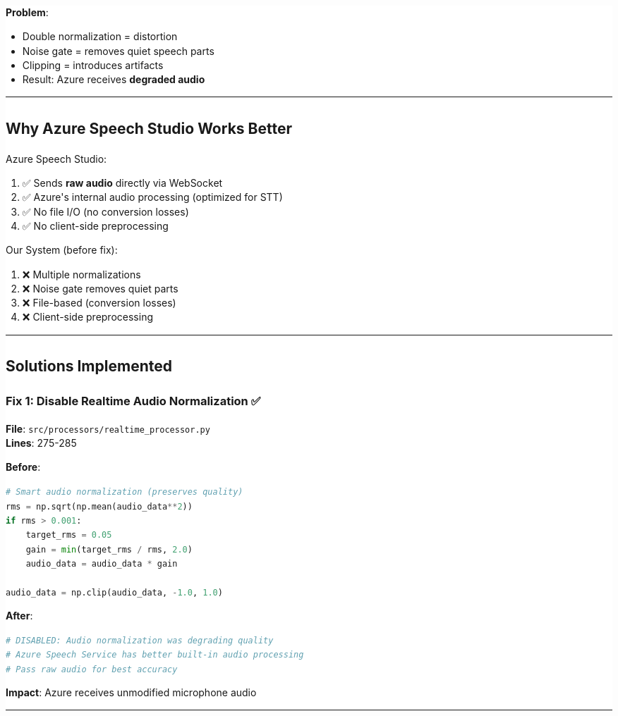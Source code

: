 **Problem**: 
- Double normalization = distortion
- Noise gate = removes quiet speech parts
- Clipping = introduces artifacts
- Result: Azure receives **degraded audio**

---

## Why Azure Speech Studio Works Better

Azure Speech Studio:
1. ✅ Sends **raw audio** directly via WebSocket
2. ✅ Azure's internal audio processing (optimized for STT)
3. ✅ No file I/O (no conversion losses)
4. ✅ No client-side preprocessing

Our System (before fix):
1. ❌ Multiple normalizations
2. ❌ Noise gate removes quiet parts
3. ❌ File-based (conversion losses)
4. ❌ Client-side preprocessing

---

## Solutions Implemented

### Fix 1: Disable Realtime Audio Normalization ✅

**File**: `src/processors/realtime_processor.py`  
**Lines**: 275-285

**Before**:
```python
# Smart audio normalization (preserves quality)
rms = np.sqrt(np.mean(audio_data**2))
if rms > 0.001:
    target_rms = 0.05
    gain = min(target_rms / rms, 2.0)
    audio_data = audio_data * gain

audio_data = np.clip(audio_data, -1.0, 1.0)
```

**After**:
```python
# DISABLED: Audio normalization was degrading quality
# Azure Speech Service has better built-in audio processing
# Pass raw audio for best accuracy
```

**Impact**: Azure receives unmodified microphone audio

---
